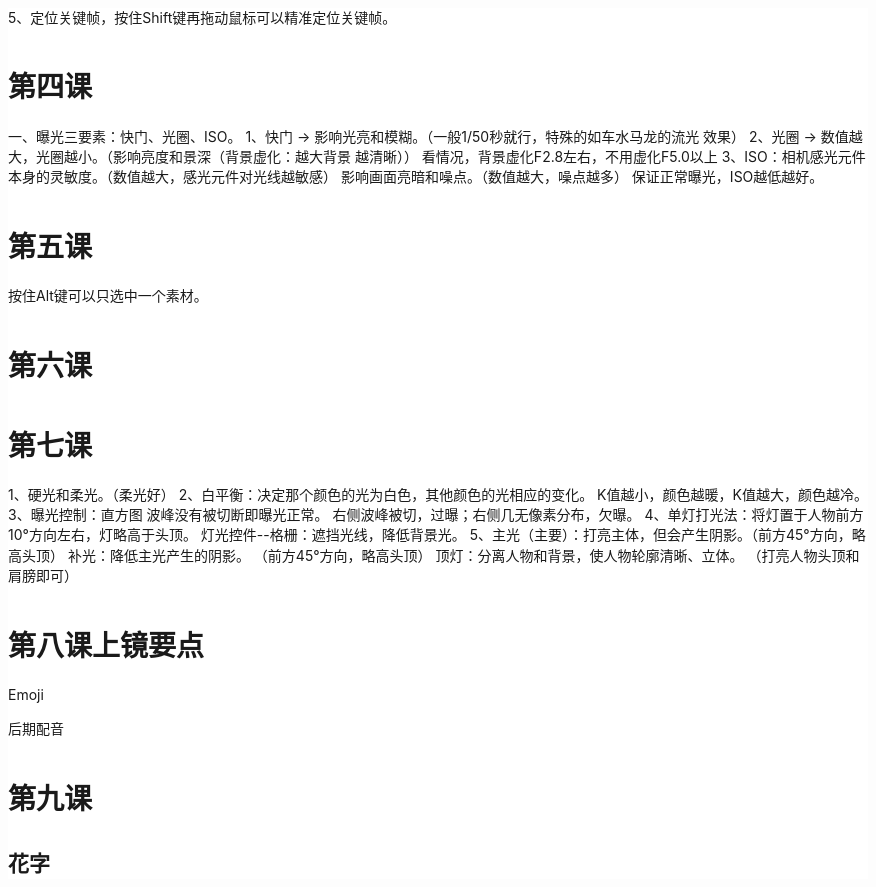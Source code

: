 5、定位关键帧，按住Shift键再拖动鼠标可以精准定位关键帧。

# 第四课

一、曝光三要素：快门、光圈、ISO。
1、快门 -> 影响光亮和模糊。（一般1/50秒就行，特殊的如车水马龙的流光
效果）
2、光圈 -> 数值越大，光圈越小。（影响亮度和景深（背景虚化：越大背景
越清晰））
	看情况，背景虚化F2.8左右，不用虚化F5.0以上
3、ISO：相机感光元件本身的灵敏度。（数值越大，感光元件对光线越敏感）
	影响画面亮暗和噪点。（数值越大，噪点越多）
	保证正常曝光，ISO越低越好。

# 第五课

按住Alt键可以只选中一个素材。

# 第六课



# 第七课

1、硬光和柔光。（柔光好）
2、白平衡：决定那个颜色的光为白色，其他颜色的光相应的变化。
	K值越小，颜色越暖，K值越大，颜色越冷。
3、曝光控制：直方图
波峰没有被切断即曝光正常。
右侧波峰被切，过曝；右侧几无像素分布，欠曝。
4、单灯打光法：将灯置于人物前方10°方向左右，灯略高于头顶。
灯光控件--格栅：遮挡光线，降低背景光。
5、主光（主要）：打亮主体，但会产生阴影。（前方45°方向，略高头顶）
   补光：降低主光产生的阴影。	  （前方45°方向，略高头顶）
   顶灯：分离人物和背景，使人物轮廓清晰、立体。
	（打亮人物头顶和肩膀即可）

# 第八课上镜要点

Emoji

后期配音

# 第九课

## 花字
